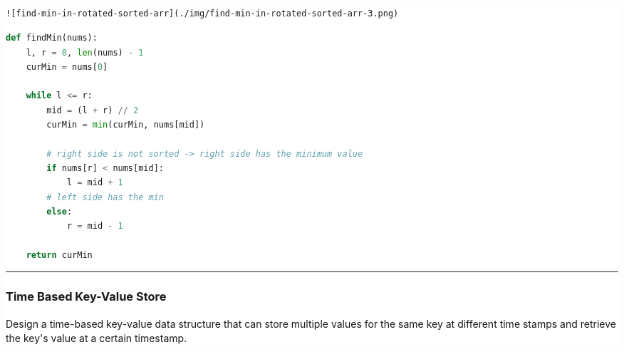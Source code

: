     ![find-min-in-rotated-sorted-arr](./img/find-min-in-rotated-sorted-arr-3.png)

```py
def findMin(nums):
    l, r = 0, len(nums) - 1
    curMin = nums[0]

    while l <= r:
        mid = (l + r) // 2
        curMin = min(curMin, nums[mid])

        # right side is not sorted -> right side has the minimum value
        if nums[r] < nums[mid]:
            l = mid + 1
        # left side has the min
        else:
            r = mid - 1

    return curMin
```

---

### Time Based Key-Value Store

Design a time-based key-value data structure that can store multiple values for the same key at different time stamps and retrieve the key's value at a certain timestamp.
